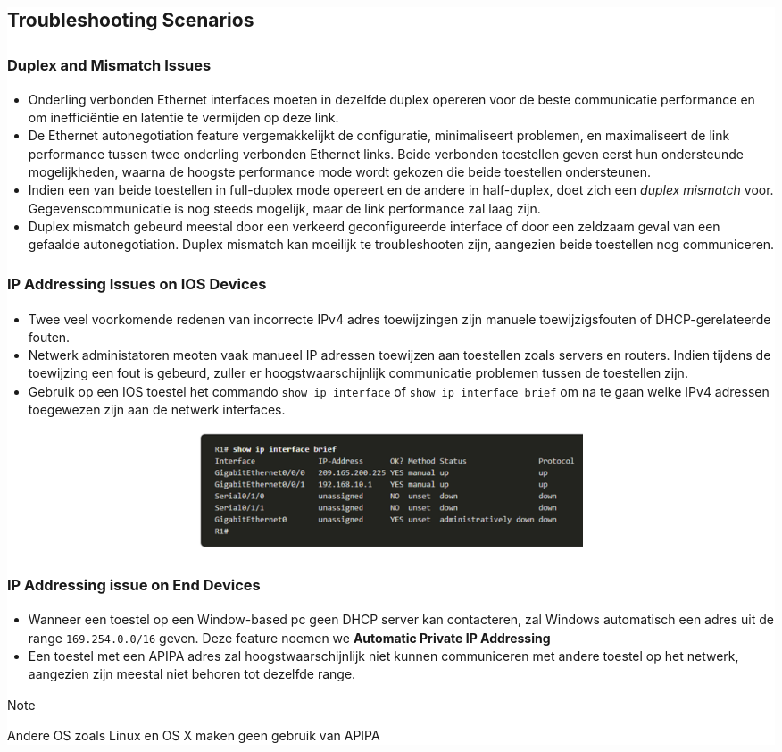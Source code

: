 ## Troubleshooting Scenarios

### Duplex and Mismatch Issues

- Onderling verbonden Ethernet interfaces moeten in dezelfde duplex opereren voor de beste communicatie performance en om inefficiëntie en latentie te vermijden op deze link.
- De Ethernet autonegotiation feature vergemakkelijkt de configuratie, minimaliseert problemen, en maximaliseert de link performance tussen twee onderling verbonden Ethernet links. Beide verbonden toestellen geven eerst hun ondersteunde mogelijkheden, waarna de hoogste performance mode wordt gekozen die beide toestellen ondersteunen.
- Indien een van beide toestellen in full-duplex mode opereert en de andere in half-duplex, doet zich een *duplex mismatch* voor. Gegevenscommunicatie is nog steeds mogelijk, maar de link performance zal laag zijn.
- Duplex mismatch gebeurd meestal door een verkeerd geconfigureerde interface of door een zeldzaam geval van een gefaalde autonegotiation. Duplex mismatch kan moeilijk te troubleshooten zijn, aangezien beide toestellen nog communiceren.

### IP Addressing Issues on IOS Devices

- Twee veel voorkomende redenen van incorrecte IPv4 adres toewijzingen zijn manuele toewijzigsfouten of DHCP-gerelateerde fouten.
- Netwerk administatoren meoten vaak manueel IP adressen toewijzen aan toestellen zoals servers en routers. Indien tijdens de toewijzing een fout is gebeurd, zuller er hoogstwaarschijnlijk communicatie problemen tussen de toestellen zijn.
- Gebruik op een IOS toestel het commando `show ip interface` of `show ip interface brief` om na te gaan welke IPv4 adressen toegewezen zijn aan de netwerk interfaces.

<p align='center'><img src='src/H17_show_ip_interface_brief_issues.png' alt='' width='50%'></p>

### IP Addressing issue on End Devices

- Wanneer een toestel op een Window-based pc geen DHCP server kan contacteren, zal Windows automatisch een adres uit de range `169.254.0.0/16` geven. Deze feature noemen we **Automatic Private IP Addressing**
- Een toestel met een APIPA adres zal hoogstwaarschijnlijk niet kunnen communiceren met andere toestel op het netwerk, aangezien zijn meestal niet behoren tot dezelfde range.

>[!note]
>Andere OS zoals Linux en OS X maken geen gebruik van APIPA
